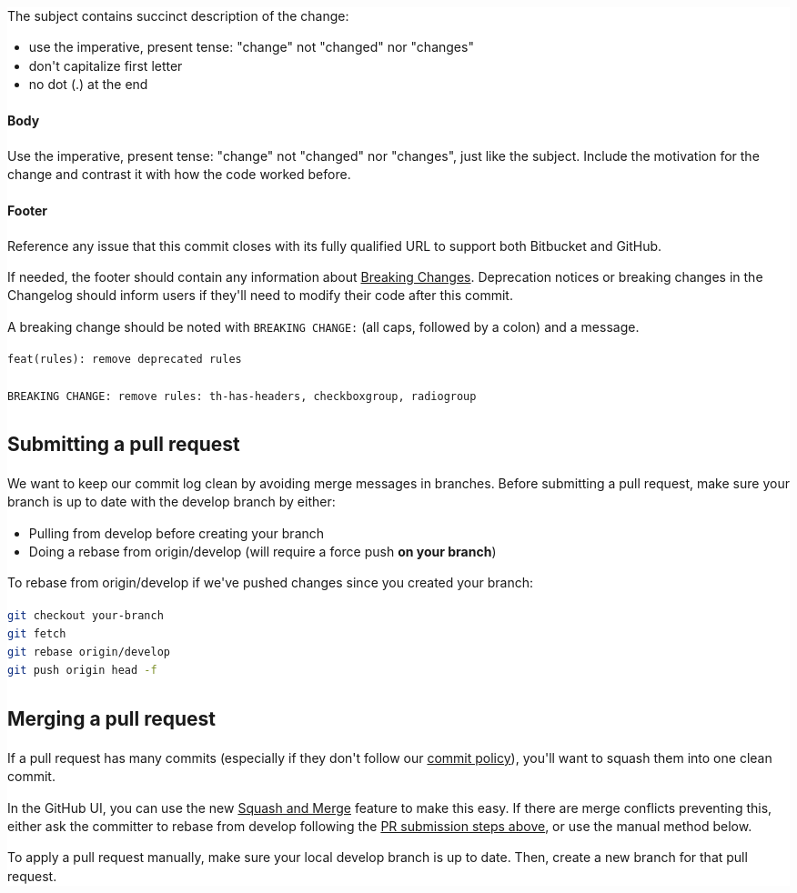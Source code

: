 The subject contains succinct description of the change:

- use the imperative, present tense: "change" not "changed" nor "changes"
- don't capitalize first letter
- no dot (.) at the end

#### Body

Use the imperative, present tense: "change" not "changed" nor "changes", just like the subject. Include the motivation for the change and contrast it with how the code worked before.

#### Footer

Reference any issue that this commit closes with its fully qualified URL to support both Bitbucket and GitHub.

If needed, the footer should contain any information about [Breaking Changes](https://www.conventionalcommits.org/en/v1.0.0/). Deprecation notices or breaking changes in the Changelog should inform users if they'll need to modify their code after this commit.

A breaking change should be noted with `BREAKING CHANGE:` (all caps, followed by a colon) and a message.

```
feat(rules): remove deprecated rules

BREAKING CHANGE: remove rules: th-has-headers, checkboxgroup, radiogroup
```

## Submitting a pull request

We want to keep our commit log clean by avoiding merge messages in branches. Before submitting a pull request, make sure your branch is up to date with the develop branch by either:

- Pulling from develop before creating your branch
- Doing a rebase from origin/develop (will require a force push **on your branch**)

To rebase from origin/develop if we've pushed changes since you created your branch:

```sh
git checkout your-branch
git fetch
git rebase origin/develop
git push origin head -f
```

## Merging a pull request

If a pull request has many commits (especially if they don't follow our [commit policy](#git-commits)), you'll want to squash them into one clean commit.

In the GitHub UI, you can use the new [Squash and Merge](https://github.com/blog/2141-squash-your-commits) feature to make this easy. If there are merge conflicts preventing this, either ask the committer to rebase from develop following the [PR submission steps above](#submitting-a-pull-request), or use the manual method below.

To apply a pull request manually, make sure your local develop branch is up to date. Then, create a new branch for that pull request.
